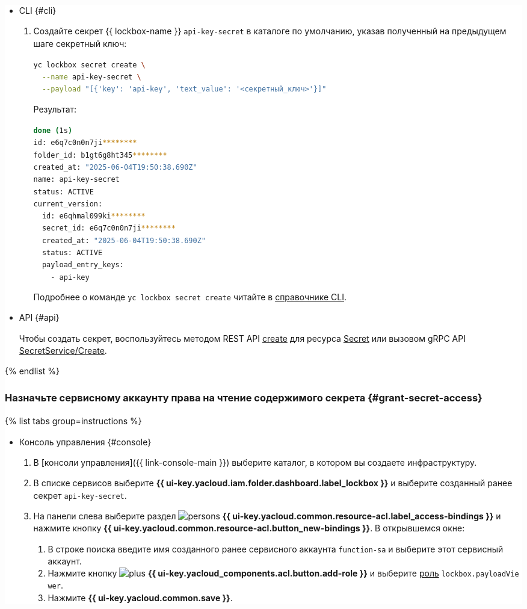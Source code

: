 - CLI {#cli}

  1. Создайте секрет {{ lockbox-name }} `api-key-secret` в каталоге по умолчанию, указав полученный на предыдущем шаге секретный ключ:

      ```bash
      yc lockbox secret create \
        --name api-key-secret \
        --payload "[{'key': 'api-key', 'text_value': '<секретный_ключ>'}]"
      ```

      Результат:

      ```bash
      done (1s)
      id: e6q7c0n0n7ji********
      folder_id: b1gt6g8ht345********
      created_at: "2025-06-04T19:50:38.690Z"
      name: api-key-secret
      status: ACTIVE
      current_version:
        id: e6qhmal099ki********
        secret_id: e6q7c0n0n7ji********
        created_at: "2025-06-04T19:50:38.690Z"
        status: ACTIVE
        payload_entry_keys:
          - api-key
      ```

      Подробнее о команде `yc lockbox secret create` читайте в [справочнике CLI](../../cli/cli-ref/lockbox/cli-ref/secret/create.md).

- API {#api}

  Чтобы создать секрет, воспользуйтесь методом REST API [create](../../lockbox/api-ref/Secret/create.md) для ресурса [Secret](../../lockbox/api-ref/Secret/index.md) или вызовом gRPC API [SecretService/Create](../../lockbox/api-ref/grpc/Secret/create.md).

{% endlist %}

### Назначьте сервисному аккаунту права на чтение содержимого секрета {#grant-secret-access}

{% list tabs group=instructions %}

- Консоль управления {#console}

  1. В [консоли управления]({{ link-console-main }}) выберите каталог, в котором вы создаете инфраструктуру.
  1. В списке сервисов выберите **{{ ui-key.yacloud.iam.folder.dashboard.label_lockbox }}** и выберите созданный ранее секрет `api-key-secret`.
  1. На панели слева выберите раздел ![persons](../../_assets/console-icons/persons.svg) **{{ ui-key.yacloud.common.resource-acl.label_access-bindings }}** и нажмите кнопку **{{ ui-key.yacloud.common.resource-acl.button_new-bindings }}**. В открывшемся окне:

      1. В строке поиска введите имя созданного ранее сервисного аккаунта `function-sa` и выберите этот сервисный аккаунт.
      1. Нажмите кнопку ![plus](../../_assets/console-icons/plus.svg) **{{ ui-key.yacloud_components.acl.button.add-role }}** и выберите [роль](../../lockbox/security/index.md#lockbox-payloadViewer) `lockbox.payloadViewer`.
      1. Нажмите **{{ ui-key.yacloud.common.save }}**.

